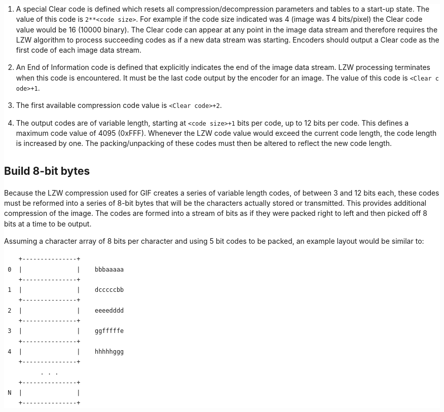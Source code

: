 1. A special Clear code is defined which resets all compression/decompression parameters and tables to a start-up state.
The value of this code is `2**<code size>`.
For example if the code size indicated was 4 (image was 4 bits/pixel) the Clear code value would be 16 (10000 binary).
The Clear code can appear at any point in the image data stream and therefore requires the LZW algorithm to process succeeding codes as if a new data stream was starting.
Encoders should output a Clear code as the first code of each image data stream.

2. An End of Information code is defined that explicitly indicates the end of the image data stream.
LZW processing terminates when this code is encountered.
It must be the last code output by the encoder for an image.
The value of this code is `<Clear code>+1`.

3. The first available compression code value is `<Clear code>+2`.

4. The output codes are of variable length, starting at `<code size>+1` bits per code, up to 12 bits per code.
This defines a maximum code value of 4095 (0xFFF).
Whenever the LZW code value would exceed the current code length, the code length is increased by one.
The packing/unpacking of these codes must then be altered to reflect the new code length.

## Build 8-bit bytes

Because the LZW compression used for GIF creates a series of variable length codes, of between 3 and 12 bits each,
these codes must be reformed into a series of 8-bit bytes that will be the characters actually stored or transmitted.
This provides additional compression of the image.
The codes are formed into a stream of bits as if they were packed right to left and then picked off 8 bits at a time to be output.

Assuming a character array of 8 bits per character and using 5 bit codes to be packed, an example layout would be similar to:

```
    +---------------+
 0  |               |    bbbaaaaa
    +---------------+
 1  |               |    dcccccbb
    +---------------+
 2  |               |    eeeedddd
    +---------------+
 3  |               |    ggfffffe
    +---------------+
 4  |               |    hhhhhggg
    +---------------+
          . . .
    +---------------+
 N  |               |
    +---------------+
```
